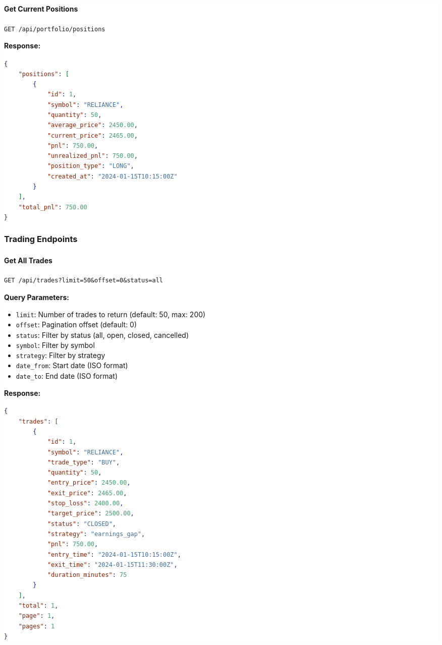 #### Get Current Positions
```http
GET /api/portfolio/positions
```

**Response:**
```json
{
    "positions": [
        {
            "id": 1,
            "symbol": "RELIANCE",
            "quantity": 50,
            "average_price": 2450.00,
            "current_price": 2465.00,
            "pnl": 750.00,
            "unrealized_pnl": 750.00,
            "position_type": "LONG",
            "created_at": "2024-01-15T10:15:00Z"
        }
    ],
    "total_pnl": 750.00
}
```

### Trading Endpoints

#### Get All Trades
```http
GET /api/trades?limit=50&offset=0&status=all
```

**Query Parameters:**
- `limit`: Number of trades to return (default: 50, max: 200)
- `offset`: Pagination offset (default: 0)
- `status`: Filter by status (all, open, closed, cancelled)
- `symbol`: Filter by symbol
- `strategy`: Filter by strategy
- `date_from`: Start date (ISO format)
- `date_to`: End date (ISO format)

**Response:**
```json
{
    "trades": [
        {
            "id": 1,
            "symbol": "RELIANCE",
            "trade_type": "BUY",
            "quantity": 50,
            "entry_price": 2450.00,
            "exit_price": 2465.00,
            "stop_loss": 2400.00,
            "target_price": 2500.00,
            "status": "CLOSED",
            "strategy": "earnings_gap",
            "pnl": 750.00,
            "entry_time": "2024-01-15T10:15:00Z",
            "exit_time": "2024-01-15T11:30:00Z",
            "duration_minutes": 75
        }
    ],
    "total": 1,
    "page": 1,
    "pages": 1
}
```
